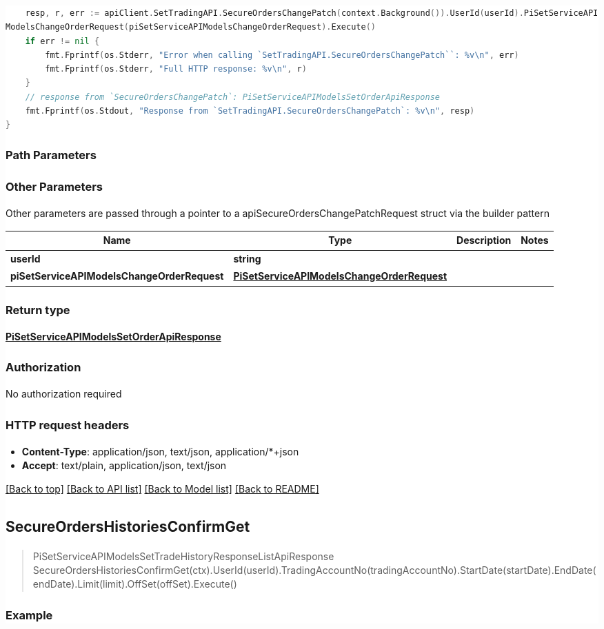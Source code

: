 ```go
	resp, r, err := apiClient.SetTradingAPI.SecureOrdersChangePatch(context.Background()).UserId(userId).PiSetServiceAPIModelsChangeOrderRequest(piSetServiceAPIModelsChangeOrderRequest).Execute()
	if err != nil {
		fmt.Fprintf(os.Stderr, "Error when calling `SetTradingAPI.SecureOrdersChangePatch``: %v\n", err)
		fmt.Fprintf(os.Stderr, "Full HTTP response: %v\n", r)
	}
	// response from `SecureOrdersChangePatch`: PiSetServiceAPIModelsSetOrderApiResponse
	fmt.Fprintf(os.Stdout, "Response from `SetTradingAPI.SecureOrdersChangePatch`: %v\n", resp)
}
```

### Path Parameters



### Other Parameters

Other parameters are passed through a pointer to a apiSecureOrdersChangePatchRequest struct via the builder pattern


Name | Type | Description  | Notes
------------- | ------------- | ------------- | -------------
 **userId** | **string** |  | 
 **piSetServiceAPIModelsChangeOrderRequest** | [**PiSetServiceAPIModelsChangeOrderRequest**](PiSetServiceAPIModelsChangeOrderRequest.md) |  | 

### Return type

[**PiSetServiceAPIModelsSetOrderApiResponse**](PiSetServiceAPIModelsSetOrderApiResponse.md)

### Authorization

No authorization required

### HTTP request headers

- **Content-Type**: application/json, text/json, application/*+json
- **Accept**: text/plain, application/json, text/json

[[Back to top]](#) [[Back to API list]](../README.md#documentation-for-api-endpoints)
[[Back to Model list]](../README.md#documentation-for-models)
[[Back to README]](../README.md)


## SecureOrdersHistoriesConfirmGet

> PiSetServiceAPIModelsSetTradeHistoryResponseListApiResponse SecureOrdersHistoriesConfirmGet(ctx).UserId(userId).TradingAccountNo(tradingAccountNo).StartDate(startDate).EndDate(endDate).Limit(limit).OffSet(offSet).Execute()



### Example
